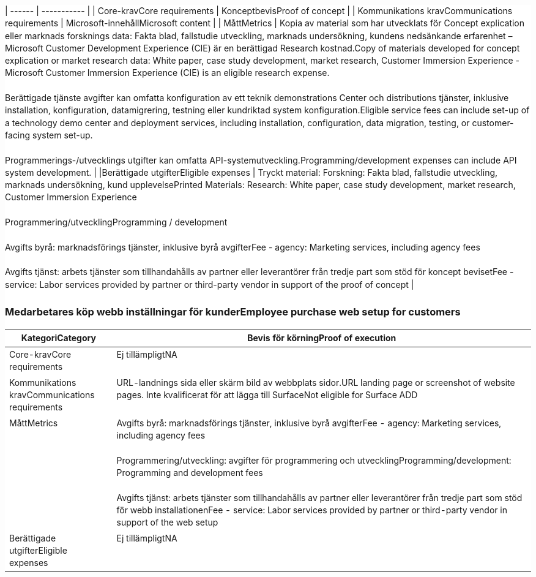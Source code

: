 | ------ | ----------- |
| <span data-ttu-id="b3730-303">Core-krav</span><span class="sxs-lookup"><span data-stu-id="b3730-303">Core requirements</span></span>    | <span data-ttu-id="b3730-304">Konceptbevis</span><span class="sxs-lookup"><span data-stu-id="b3730-304">Proof of concept</span></span> |
| <span data-ttu-id="b3730-305">Kommunikations krav</span><span class="sxs-lookup"><span data-stu-id="b3730-305">Communications requirements</span></span>  | <span data-ttu-id="b3730-306">Microsoft-innehåll</span><span class="sxs-lookup"><span data-stu-id="b3730-306">Microsoft content</span></span> |
| <span data-ttu-id="b3730-307">Mått</span><span class="sxs-lookup"><span data-stu-id="b3730-307">Metrics</span></span>     | <span data-ttu-id="b3730-308">Kopia av material som har utvecklats för Concept explication eller marknads forsknings data: Fakta blad, fallstudie utveckling, marknads undersökning, kundens nedsänkande erfarenhet – Microsoft Customer Development Experience (CIE) är en berättigad Research kostnad.</span><span class="sxs-lookup"><span data-stu-id="b3730-308">Copy of materials developed for concept explication or market research data: White paper, case study development, market research, Customer Immersion Experience - Microsoft Customer Immersion Experience (CIE) is an eligible research expense.</span></span><br><br><span data-ttu-id="b3730-309">Berättigade tjänste avgifter kan omfatta konfiguration av ett teknik demonstrations Center och distributions tjänster, inklusive installation, konfiguration, datamigrering, testning eller kundriktad system konfiguration.</span><span class="sxs-lookup"><span data-stu-id="b3730-309">Eligible service fees can include set-up of a technology demo center and deployment services, including installation, configuration, data migration, testing, or customer-facing system set-up.</span></span><br><br><span data-ttu-id="b3730-310">Programmerings-/utvecklings utgifter kan omfatta API-systemutveckling.</span><span class="sxs-lookup"><span data-stu-id="b3730-310">Programming/development expenses can include API system development.</span></span> |
|<span data-ttu-id="b3730-311">Berättigade utgifter</span><span class="sxs-lookup"><span data-stu-id="b3730-311">Eligible expenses</span></span>    | <span data-ttu-id="b3730-312">Tryckt material: Forskning: Fakta blad, fallstudie utveckling, marknads undersökning, kund upplevelse</span><span class="sxs-lookup"><span data-stu-id="b3730-312">Printed Materials: Research: White paper, case study development, market research, Customer Immersion Experience</span></span><br><br><span data-ttu-id="b3730-313">Programmering/utveckling</span><span class="sxs-lookup"><span data-stu-id="b3730-313">Programming / development</span></span><br><br><span data-ttu-id="b3730-314">Avgifts byrå: marknadsförings tjänster, inklusive byrå avgifter</span><span class="sxs-lookup"><span data-stu-id="b3730-314">Fee - agency: Marketing services, including agency fees</span></span><br><br><span data-ttu-id="b3730-315">Avgifts tjänst: arbets tjänster som tillhandahålls av partner eller leverantörer från tredje part som stöd för koncept beviset</span><span class="sxs-lookup"><span data-stu-id="b3730-315">Fee - service: Labor services provided by partner or third-party vendor in support of the proof of concept</span></span> |

### <a name="employee-purchase-web-setup-for-customers"></a><span data-ttu-id="b3730-316">Medarbetares köp webb inställningar för kunder</span><span class="sxs-lookup"><span data-stu-id="b3730-316">Employee purchase web setup for customers</span></span>

| <span data-ttu-id="b3730-317">Kategori</span><span class="sxs-lookup"><span data-stu-id="b3730-317">Category</span></span> | <span data-ttu-id="b3730-318">Bevis för körning</span><span class="sxs-lookup"><span data-stu-id="b3730-318">Proof of execution</span></span>    |
| ------ | ----------- |
| <span data-ttu-id="b3730-319">Core-krav</span><span class="sxs-lookup"><span data-stu-id="b3730-319">Core requirements</span></span>    | <span data-ttu-id="b3730-320">Ej tillämpligt</span><span class="sxs-lookup"><span data-stu-id="b3730-320">NA</span></span> |
| <span data-ttu-id="b3730-321">Kommunikations krav</span><span class="sxs-lookup"><span data-stu-id="b3730-321">Communications requirements</span></span> | <span data-ttu-id="b3730-322">URL-landnings sida eller skärm bild av webbplats sidor.</span><span class="sxs-lookup"><span data-stu-id="b3730-322">URL landing page or screenshot of website pages.</span></span> <span data-ttu-id="b3730-323">Inte kvalificerat för att lägga till Surface</span><span class="sxs-lookup"><span data-stu-id="b3730-323">Not eligible for Surface ADD</span></span> |
| <span data-ttu-id="b3730-324">Mått</span><span class="sxs-lookup"><span data-stu-id="b3730-324">Metrics</span></span>     | <span data-ttu-id="b3730-325">Avgifts byrå: marknadsförings tjänster, inklusive byrå avgifter</span><span class="sxs-lookup"><span data-stu-id="b3730-325">Fee - agency: Marketing services, including agency fees</span></span><br><br><span data-ttu-id="b3730-326">Programmering/utveckling: avgifter för programmering och utveckling</span><span class="sxs-lookup"><span data-stu-id="b3730-326">Programming/development: Programming and development fees</span></span><br><br><span data-ttu-id="b3730-327">Avgifts tjänst: arbets tjänster som tillhandahålls av partner eller leverantörer från tredje part som stöd för webb installationen</span><span class="sxs-lookup"><span data-stu-id="b3730-327">Fee - service: Labor services provided by partner or third-party vendor in support of the web setup</span></span> |
|<span data-ttu-id="b3730-328">Berättigade utgifter</span><span class="sxs-lookup"><span data-stu-id="b3730-328">Eligible expenses</span></span>    | <span data-ttu-id="b3730-329">Ej tillämpligt</span><span class="sxs-lookup"><span data-stu-id="b3730-329">NA</span></span> |
